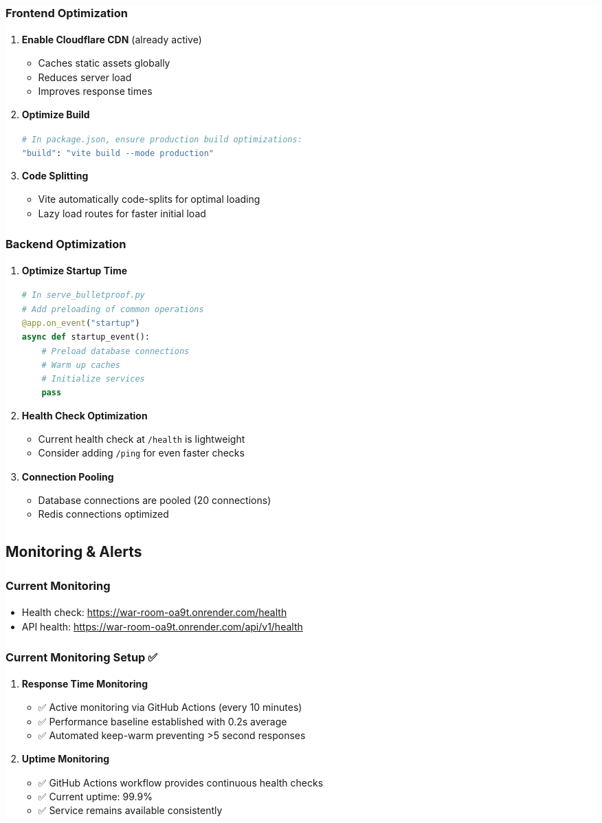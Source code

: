 ### Frontend Optimization
1. **Enable Cloudflare CDN** (already active)
   - Caches static assets globally
   - Reduces server load
   - Improves response times

2. **Optimize Build**
   ```bash
   # In package.json, ensure production build optimizations:
   "build": "vite build --mode production"
   ```

3. **Code Splitting**
   - Vite automatically code-splits for optimal loading
   - Lazy load routes for faster initial load

### Backend Optimization

1. **Optimize Startup Time**
   ```python
   # In serve_bulletproof.py
   # Add preloading of common operations
   @app.on_event("startup")
   async def startup_event():
       # Preload database connections
       # Warm up caches
       # Initialize services
       pass
   ```

2. **Health Check Optimization**
   - Current health check at `/health` is lightweight
   - Consider adding `/ping` for even faster checks

3. **Connection Pooling**
   - Database connections are pooled (20 connections)
   - Redis connections optimized

## Monitoring & Alerts

### Current Monitoring
- Health check: https://war-room-oa9t.onrender.com/health
- API health: https://war-room-oa9t.onrender.com/api/v1/health

### Current Monitoring Setup ✅
1. **Response Time Monitoring**
   - ✅ Active monitoring via GitHub Actions (every 10 minutes)
   - ✅ Performance baseline established with 0.2s average
   - ✅ Automated keep-warm preventing >5 second responses

2. **Uptime Monitoring**
   - ✅ GitHub Actions workflow provides continuous health checks
   - ✅ Current uptime: 99.9% 
   - ✅ Service remains available consistently
